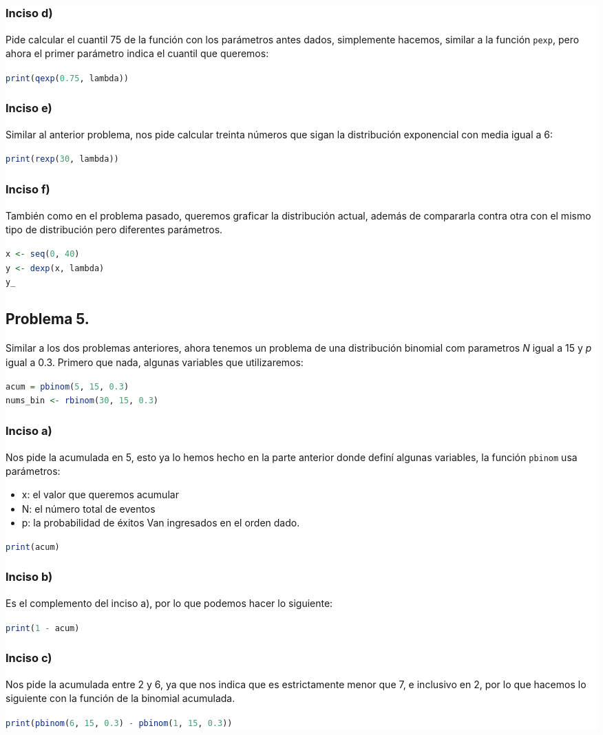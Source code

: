 ### Inciso d)
Pide calcular el cuantil 75 de la función con los parámetros antes dados, simplemente hacemos, similar a la función `pexp`, pero ahora el primer parámetro indica el cuantil que queremos:
```r
print(qexp(0.75, lambda))
```

### Inciso e)
Similar al anterior problema, nos pide calcular treinta números que sigan la distribución exponencial con media igual a 6:
```r
print(rexp(30, lambda))
```

### Inciso f)
También como en el problema pasado, queremos graficar la distribución actual, además de compararla contra otra con el mismo tipo de distribución pero diferentes parámetros.
```r
x <- seq(0, 40)
y <- dexp(x, lambda)
y_ 
```

## Problema 5.
Similar a los dos problemas anteriores, ahora tenemos un problema de una distribución binomial com parametros $N$ igual a 15 y $p$ igual a 0.3. Primero que nada, algunas variables que utilizaremos:
```r
acum = pbinom(5, 15, 0.3)
nums_bin <- rbinom(30, 15, 0.3)
```

### Inciso a)
Nos pide la acumulada en 5, esto ya lo hemos hecho en la parte anterior donde definí algunas variables, la función `pbinom` usa parámetros:
  * x: el valor que queremos acumular
  * N: el número total de eventos
  * p: la probabilidad de éxitos
Van ingresados en el orden dado.
```r
print(acum)
```

### Inciso b)
Es el complemento del inciso a), por lo que podemos hacer lo siguiente:
```r
print(1 - acum)
```

### Inciso c)
Nos pide la acumulada entre 2 y 6, ya que nos indica que es estrictamente menor que 7, e inclusivo en 2, por lo que hacemos lo siguiente con la función de la binomial acumulada.
```r
print(pbinom(6, 15, 0.3) - pbinom(1, 15, 0.3))
```
